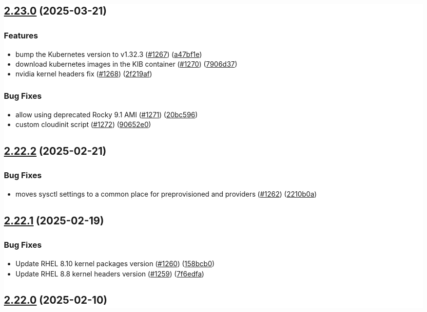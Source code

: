 ## [2.23.0](https://github.com/mesosphere/konvoy-image-builder/compare/v2.22.2...v2.23.0) (2025-03-21)


### Features

* bump the Kubernetes version to v1.32.3 ([#1267](https://github.com/mesosphere/konvoy-image-builder/issues/1267)) ([a47bf1e](https://github.com/mesosphere/konvoy-image-builder/commit/a47bf1ee03d72034e82f4b73df13cf27a2e56efe))
* download kubernetes images in the KIB container  ([#1270](https://github.com/mesosphere/konvoy-image-builder/issues/1270)) ([7906d37](https://github.com/mesosphere/konvoy-image-builder/commit/7906d37b55407e040c9d934c3e1e7373a4fd1663))
* nvidia kernel headers fix ([#1268](https://github.com/mesosphere/konvoy-image-builder/issues/1268)) ([2f219af](https://github.com/mesosphere/konvoy-image-builder/commit/2f219af8c7dd3af795c5cb4548f81d55c7ee6686))


### Bug Fixes

* allow using deprecated Rocky 9.1 AMI ([#1271](https://github.com/mesosphere/konvoy-image-builder/issues/1271)) ([20bc596](https://github.com/mesosphere/konvoy-image-builder/commit/20bc596f9f9e5c25c10cca40e856d855bcbd6c35))
* custom cloudinit script ([#1272](https://github.com/mesosphere/konvoy-image-builder/issues/1272)) ([90652e0](https://github.com/mesosphere/konvoy-image-builder/commit/90652e0e540c0e1a8c630a275160ba719a221e61))

## [2.22.2](https://github.com/mesosphere/konvoy-image-builder/compare/v2.22.1...v2.22.2) (2025-02-21)


### Bug Fixes

* moves sysctl settings to a common place for preprovisioned and providers ([#1262](https://github.com/mesosphere/konvoy-image-builder/issues/1262)) ([2210b0a](https://github.com/mesosphere/konvoy-image-builder/commit/2210b0a61705f4d0c2f916051e546866c3c25453))

## [2.22.1](https://github.com/mesosphere/konvoy-image-builder/compare/v2.22.0...v2.22.1) (2025-02-19)


### Bug Fixes

* Update RHEL 8.10 kernel packages version ([#1260](https://github.com/mesosphere/konvoy-image-builder/issues/1260)) ([158bcb0](https://github.com/mesosphere/konvoy-image-builder/commit/158bcb0bd43adcc5558e49d795e556f958308b53))
* Update RHEL 8.8 kernel headers version ([#1259](https://github.com/mesosphere/konvoy-image-builder/issues/1259)) ([7f6edfa](https://github.com/mesosphere/konvoy-image-builder/commit/7f6edfa44d78c5ae10459dc6176cc08c4fc9640a))

## [2.22.0](https://github.com/mesosphere/konvoy-image-builder/compare/v2.21.0...v2.22.0) (2025-02-10)
